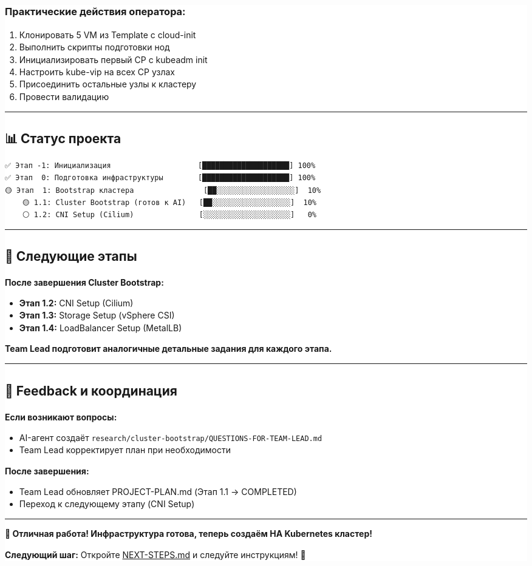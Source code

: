 ### Практические действия оператора:
1. Клонировать 5 VM из Template с cloud-init
2. Выполнить скрипты подготовки нод
3. Инициализировать первый CP с kubeadm init
4. Настроить kube-vip на всех CP узлах
5. Присоединить остальные узлы к кластеру
6. Провести валидацию

---

## 📊 Статус проекта

```
✅ Этап -1: Инициализация                    [████████████████████] 100%
✅ Этап  0: Подготовка инфраструктуры        [████████████████████] 100%
🟡 Этап  1: Bootstrap кластера                [██░░░░░░░░░░░░░░░░░░]  10%
    🟡 1.1: Cluster Bootstrap (готов к AI)   [██░░░░░░░░░░░░░░░░░░]  10%
    ⚪ 1.2: CNI Setup (Cilium)               [░░░░░░░░░░░░░░░░░░░░]   0%
```

---

## 🚀 Следующие этапы

**После завершения Cluster Bootstrap:**
- **Этап 1.2:** CNI Setup (Cilium)
- **Этап 1.3:** Storage Setup (vSphere CSI)
- **Этап 1.4:** LoadBalancer Setup (MetalLB)

**Team Lead подготовит аналогичные детальные задания для каждого этапа.**

---

## 💬 Feedback и координация

**Если возникают вопросы:**
- AI-агент создаёт `research/cluster-bootstrap/QUESTIONS-FOR-TEAM-LEAD.md`
- Team Lead корректирует план при необходимости

**После завершения:**
- Team Lead обновляет PROJECT-PLAN.md (Этап 1.1 → COMPLETED)
- Переход к следующему этапу (CNI Setup)

---

**🎉 Отличная работа! Инфраструктура готова, теперь создаём HA Kubernetes кластер!**

**Следующий шаг:** Откройте [NEXT-STEPS.md](./NEXT-STEPS.md) и следуйте инструкциям! 🚀
